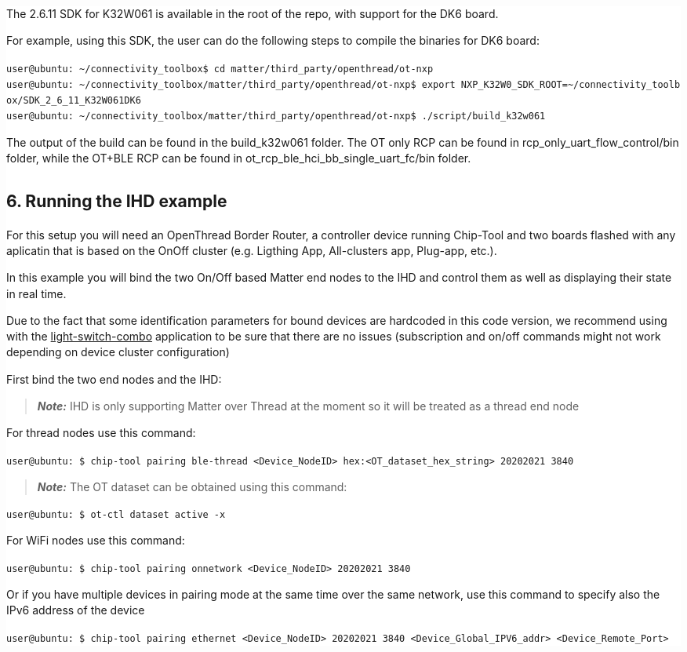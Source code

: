 The 2.6.11 SDK for K32W061 is available in the root of the repo, with support for the DK6 board.

For example, using this SDK, the user can do the following steps to compile the binaries for DK6 board:

```shell
user@ubuntu: ~/connectivity_toolbox$ cd matter/third_party/openthread/ot-nxp
user@ubuntu: ~/connectivity_toolbox/matter/third_party/openthread/ot-nxp$ export NXP_K32W0_SDK_ROOT=~/connectivity_toolbox/SDK_2_6_11_K32W061DK6
user@ubuntu: ~/connectivity_toolbox/matter/third_party/openthread/ot-nxp$ ./script/build_k32w061
```

The output of the build can be found in the build_k32w061 folder. The OT only RCP can be found in rcp_only_uart_flow_control/bin folder, while the OT+BLE RCP can be found in ot_rcp_ble_hci_bb_single_uart_fc/bin folder.

## 6. Running the IHD example<a name="step6"></a>


For this setup you will need an OpenThread Border Router, a controller device running Chip-Tool and two boards flashed with any aplicatin that is based on the OnOff cluster (e.g. Ligthing App, All-clusters app, Plug-app, etc.).

In this example you will bind the two On/Off based Matter end nodes to the IHD and control them as well as displaying their state in real time.

Due to the fact that some identification parameters for bound devices are hardcoded in this code version, we recommend using with the [light-switch-combo](https://github.com/NXP/matter/blob/v1.0-branch-nxp/examples/light-switch-combo-app/nxp/k32w/k32w0/README.md) application to be sure that there are no issues (subscription and on/off commands might not work depending on device cluster configuration) 

First bind the two end nodes and the IHD:

> **_Note:_** IHD is only supporting Matter over Thread at the moment so it will be treated as a thread end node 

For thread nodes use this command:

```shell
user@ubuntu: $ chip-tool pairing ble-thread <Device_NodeID> hex:<OT_dataset_hex_string> 20202021 3840 
```

> **_Note:_** The OT dataset can be obtained using this command:

```shell
user@ubuntu: $ ot-ctl dataset active -x
```

For WiFi nodes use this command:

```shell
user@ubuntu: $ chip-tool pairing onnetwork <Device_NodeID> 20202021 3840
```

Or if you have multiple devices in pairing mode at the same time over the same network, use this command to specify also the IPv6 address of the device

```shell
user@ubuntu: $ chip-tool pairing ethernet <Device_NodeID> 20202021 3840 <Device_Global_IPV6_addr> <Device_Remote_Port>
```
